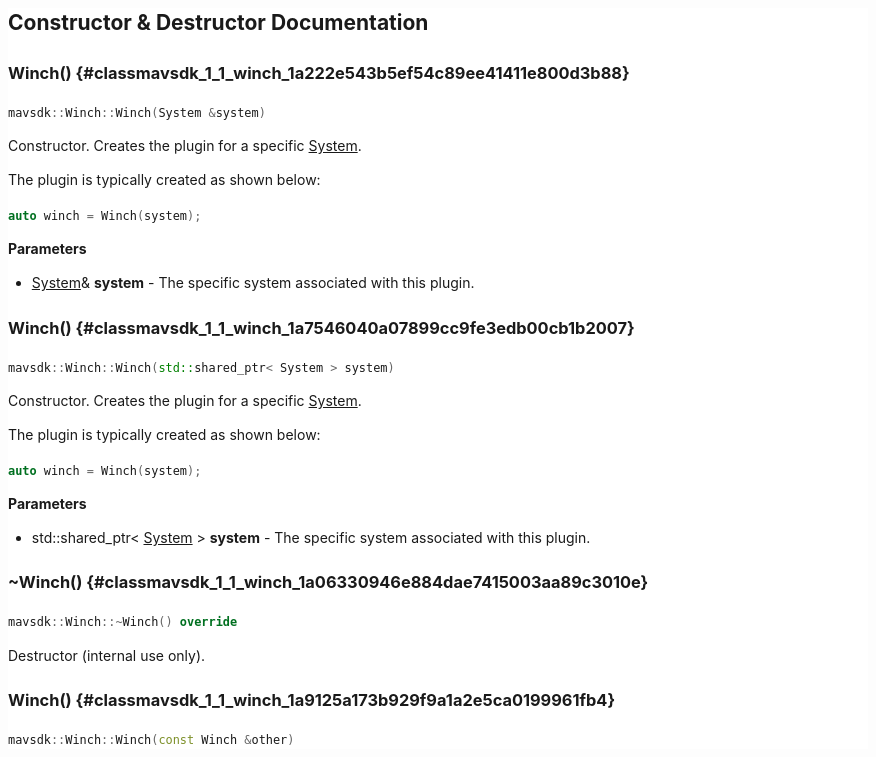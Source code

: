 
## Constructor & Destructor Documentation


### Winch() {#classmavsdk_1_1_winch_1a222e543b5ef54c89ee41411e800d3b88}
```cpp
mavsdk::Winch::Winch(System &system)
```


Constructor. Creates the plugin for a specific [System](classmavsdk_1_1_system.md).

The plugin is typically created as shown below: 

```cpp
auto winch = Winch(system);
```

**Parameters**

* [System](classmavsdk_1_1_system.md)& **system** - The specific system associated with this plugin.

### Winch() {#classmavsdk_1_1_winch_1a7546040a07899cc9fe3edb00cb1b2007}
```cpp
mavsdk::Winch::Winch(std::shared_ptr< System > system)
```


Constructor. Creates the plugin for a specific [System](classmavsdk_1_1_system.md).

The plugin is typically created as shown below: 

```cpp
auto winch = Winch(system);
```

**Parameters**

* std::shared_ptr< [System](classmavsdk_1_1_system.md) > **system** - The specific system associated with this plugin.

### ~Winch() {#classmavsdk_1_1_winch_1a06330946e884dae7415003aa89c3010e}
```cpp
mavsdk::Winch::~Winch() override
```


Destructor (internal use only).


### Winch() {#classmavsdk_1_1_winch_1a9125a173b929f9a1a2e5ca0199961fb4}
```cpp
mavsdk::Winch::Winch(const Winch &other)
```
